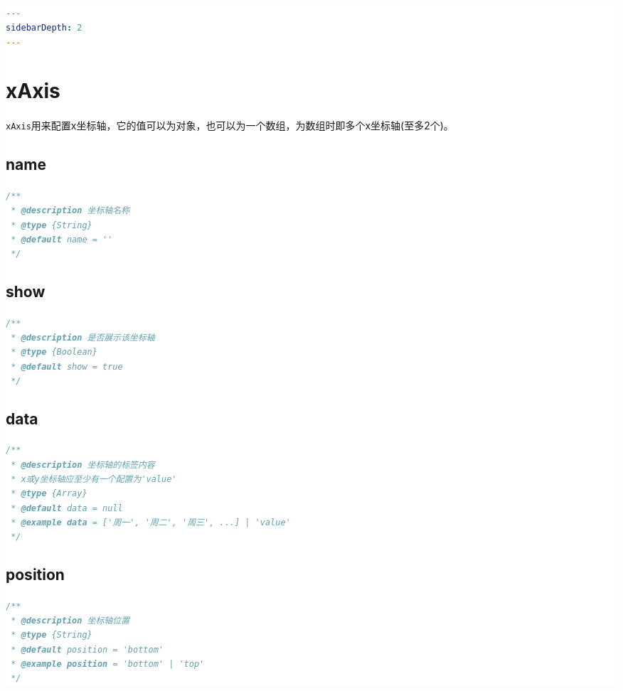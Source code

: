 ```yaml
---
sidebarDepth: 2
---
```


# xAxis

`xAxis`用来配置x坐标轴，它的值可以为对象，也可以为一个数组，为数组时即多个x坐标轴(至多2个)。

## name

```js
/**
 * @description 坐标轴名称
 * @type {String}
 * @default name = ''
 */
```

## show

```js
/**
 * @description 是否展示该坐标轴
 * @type {Boolean}
 * @default show = true
 */
```

## data

```js
/**
 * @description 坐标轴的标签内容
 * x或y坐标轴应至少有一个配置为'value'
 * @type {Array}
 * @default data = null
 * @example data = ['周一', '周二', '周三', ...] | 'value'
 */
```

## position

```js
/**
 * @description 坐标轴位置
 * @type {String}
 * @default position = 'bottom'
 * @example position = 'bottom' | 'top'
 */
```
